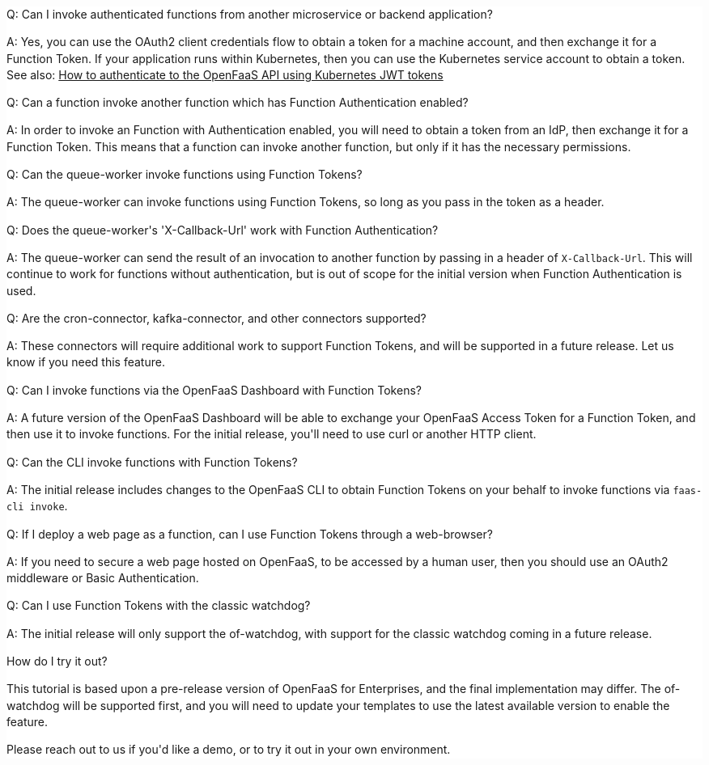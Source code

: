 Q: Can I invoke authenticated functions from another microservice or backend application?

A: Yes, you can use the OAuth2 client credentials flow to obtain a token for a machine account, and then exchange it for a Function Token. If your application runs within Kubernetes, then you can use the Kubernetes service account to obtain a token. See also: [How to authenticate to the OpenFaaS API using Kubernetes JWT tokens](https://www.openfaas.com/blog/kubernetes-tokens-openfaas-api/)

Q: Can a function invoke another function which has Function Authentication enabled?

A: In order to invoke an Function with Authentication enabled, you will need to obtain a token from an IdP, then exchange it for a Function Token. This means that a function can invoke another function, but only if it has the necessary permissions.

Q: Can the queue-worker invoke functions using Function Tokens?

A: The queue-worker can invoke functions using Function Tokens, so long as you pass in the token as a header.

Q: Does the queue-worker's 'X-Callback-Url' work with Function Authentication?

A: The queue-worker can send the result of an invocation to another function by passing in a header of `X-Callback-Url`. This will continue to work for functions without authentication, but is out of scope for the initial version when Function Authentication is used.

Q: Are the cron-connector, kafka-connector, and other connectors supported?

A: These connectors will require additional work to support Function Tokens, and will be supported in a future release. Let us know if you need this feature.

Q: Can I invoke functions via the OpenFaaS Dashboard with Function Tokens?

A: A future version of the OpenFaaS Dashboard will be able to exchange your OpenFaaS Access Token for a Function Token, and then use it to invoke functions. For the initial release, you'll need to use curl or another HTTP client.

Q: Can the CLI invoke functions with Function Tokens?

A: The initial release includes changes to the OpenFaaS CLI to obtain Function Tokens on your behalf to invoke functions via `faas-cli invoke`.

Q: If I deploy a web page as a function, can I use Function Tokens through a web-browser?

A: If you need to secure a web page hosted on OpenFaaS, to be accessed by a human user, then you should use an OAuth2 middleware or Basic Authentication. 

Q: Can I use Function Tokens with the classic watchdog?

A: The initial release will only support the of-watchdog, with support for the classic watchdog coming in a future release.

How do I try it out?

This tutorial is based upon a pre-release version of OpenFaaS for Enterprises, and the final implementation may differ. The of-watchdog will be supported first, and you will need to update your templates to use the latest available version to enable the feature.

Please reach out to us if you'd like a demo, or to try it out in your own environment.

